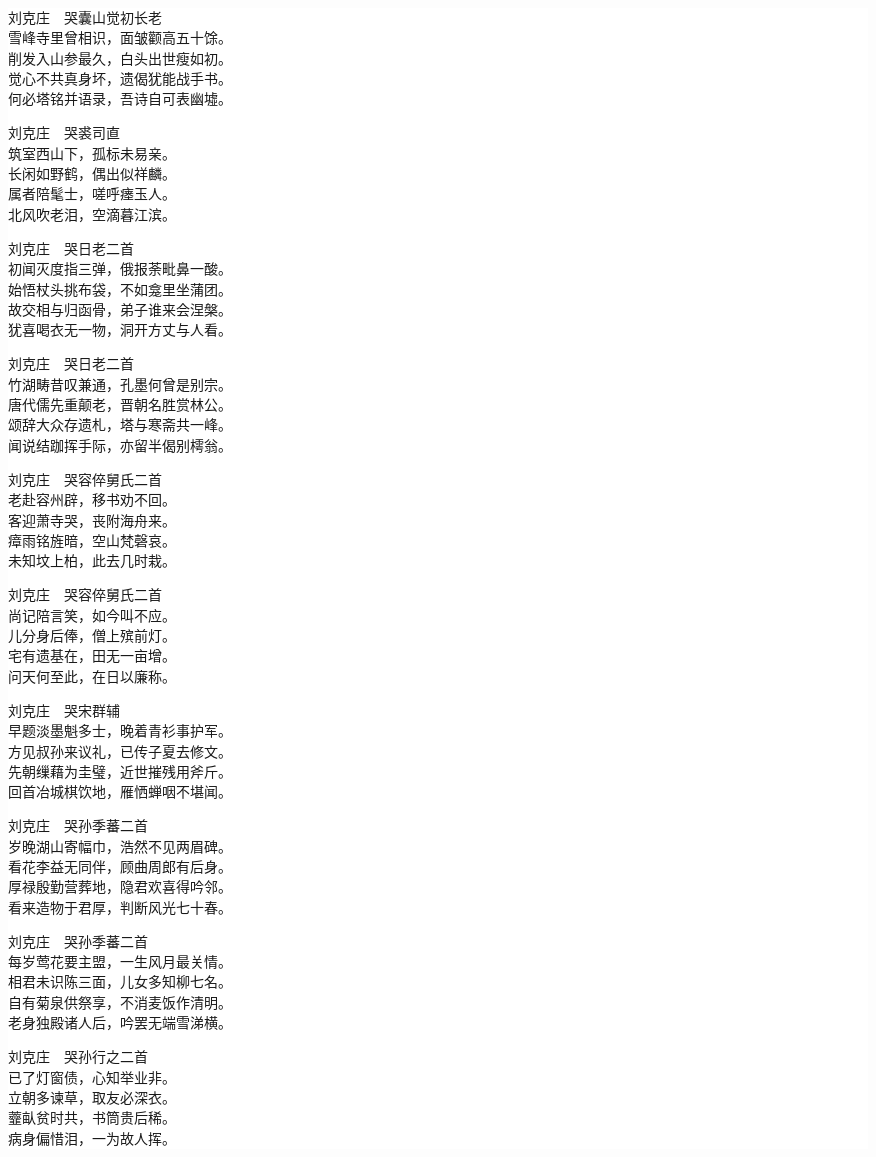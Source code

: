 刘克庄　哭囊山觉初长老  
雪峰寺里曾相识，面皱颧高五十馀。  
削发入山参最久，白头出世瘦如初。  
觉心不共真身坏，遗偈犹能战手书。  
何必塔铭并语录，吾诗自可表幽墟。  

刘克庄　哭裘司直  
筑室西山下，孤标未易亲。  
长闲如野鹤，偶出似祥麟。  
属者陪髦士，嗟呼瘗玉人。  
北风吹老泪，空滴暮江滨。  

刘克庄　哭日老二首  
初闻灭度指三弹，俄报荼毗鼻一酸。  
始悟杖头挑布袋，不如龛里坐蒲团。  
故交相与归函骨，弟子谁来会涅槃。  
犹喜喝衣无一物，洞开方丈与人看。  

刘克庄　哭日老二首  
竹湖畴昔叹兼通，孔墨何曾是别宗。  
唐代儒先重颠老，晋朝名胜赏林公。  
颂辞大众存遗札，塔与寒斋共一峰。  
闻说结跏挥手际，亦留半偈别樗翁。  

刘克庄　哭容倅舅氏二首  
老赴容州辟，移书劝不回。  
客迎萧寺哭，丧附海舟来。  
瘴雨铭旌暗，空山梵磬哀。  
未知坟上柏，此去几时栽。  

刘克庄　哭容倅舅氏二首  
尚记陪言笑，如今叫不应。  
儿分身后俸，僧上殡前灯。  
宅有遗基在，田无一亩增。  
问天何至此，在日以廉称。  

刘克庄　哭宋群辅  
早题淡墨魁多士，晚着青衫事护军。  
方见叔孙来议礼，已传子夏去修文。  
先朝缫藉为圭璧，近世摧残用斧斤。  
回首冶城棋饮地，雁恓蝉咽不堪闻。  

刘克庄　哭孙季蕃二首  
岁晚湖山寄幅巾，浩然不见两眉碑。  
看花李益无同伴，顾曲周郎有后身。  
厚禄殷勤营葬地，隐君欢喜得吟邻。  
看来造物于君厚，判断风光七十春。  

刘克庄　哭孙季蕃二首  
每岁莺花要主盟，一生风月最关情。  
相君未识陈三面，儿女多知柳七名。  
自有菊泉供祭享，不消麦饭作清明。  
老身独殿诸人后，吟罢无端雪涕横。  

刘克庄　哭孙行之二首  
已了灯窗债，心知举业非。  
立朝多谏草，取友必深衣。  
虀畒贫时共，书筒贵后稀。  
病身偏惜泪，一为故人挥。  

